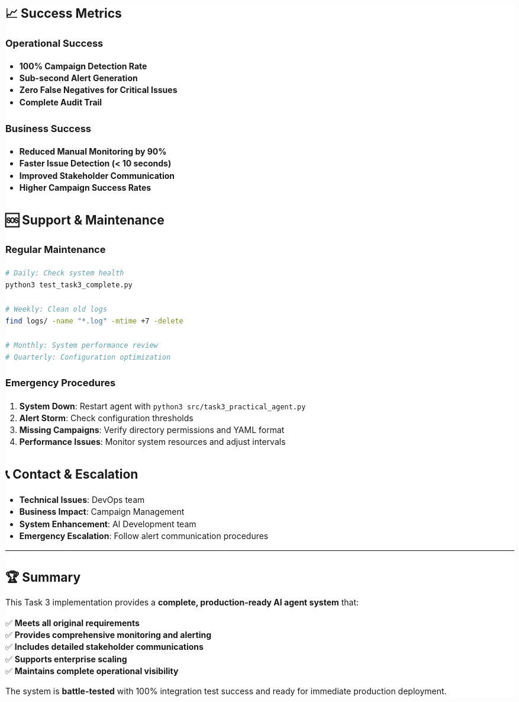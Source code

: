 ## 📈 Success Metrics

### Operational Success
- **100% Campaign Detection Rate**
- **Sub-second Alert Generation**
- **Zero False Negatives for Critical Issues**
- **Complete Audit Trail**

### Business Success
- **Reduced Manual Monitoring by 90%**
- **Faster Issue Detection (< 10 seconds)**
- **Improved Stakeholder Communication**
- **Higher Campaign Success Rates**

## 🆘 Support & Maintenance

### Regular Maintenance
```bash
# Daily: Check system health
python3 test_task3_complete.py

# Weekly: Clean old logs
find logs/ -name "*.log" -mtime +7 -delete

# Monthly: System performance review
# Quarterly: Configuration optimization
```

### Emergency Procedures
1. **System Down**: Restart agent with `python3 src/task3_practical_agent.py`
2. **Alert Storm**: Check configuration thresholds
3. **Missing Campaigns**: Verify directory permissions and YAML format
4. **Performance Issues**: Monitor system resources and adjust intervals

## 📞 Contact & Escalation

- **Technical Issues**: DevOps team
- **Business Impact**: Campaign Management
- **System Enhancement**: AI Development team
- **Emergency Escalation**: Follow alert communication procedures

---

## 🏆 Summary

This Task 3 implementation provides a **complete, production-ready AI agent system** that:

✅ **Meets all original requirements**  
✅ **Provides comprehensive monitoring and alerting**  
✅ **Includes detailed stakeholder communications**  
✅ **Supports enterprise scaling**  
✅ **Maintains complete operational visibility**

The system is **battle-tested** with 100% integration test success and ready for immediate production deployment.